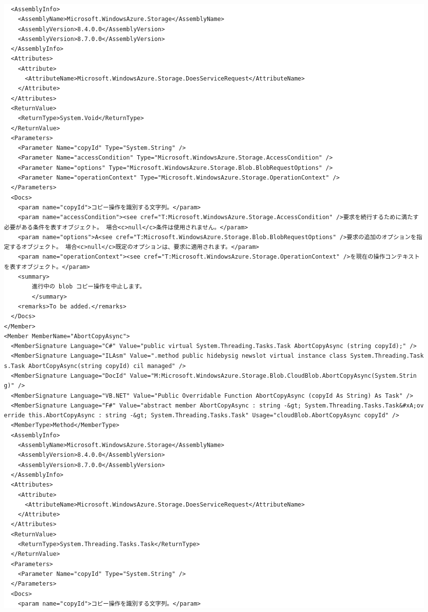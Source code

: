       <AssemblyInfo>
        <AssemblyName>Microsoft.WindowsAzure.Storage</AssemblyName>
        <AssemblyVersion>8.4.0.0</AssemblyVersion>
        <AssemblyVersion>8.7.0.0</AssemblyVersion>
      </AssemblyInfo>
      <Attributes>
        <Attribute>
          <AttributeName>Microsoft.WindowsAzure.Storage.DoesServiceRequest</AttributeName>
        </Attribute>
      </Attributes>
      <ReturnValue>
        <ReturnType>System.Void</ReturnType>
      </ReturnValue>
      <Parameters>
        <Parameter Name="copyId" Type="System.String" />
        <Parameter Name="accessCondition" Type="Microsoft.WindowsAzure.Storage.AccessCondition" />
        <Parameter Name="options" Type="Microsoft.WindowsAzure.Storage.Blob.BlobRequestOptions" />
        <Parameter Name="operationContext" Type="Microsoft.WindowsAzure.Storage.OperationContext" />
      </Parameters>
      <Docs>
        <param name="copyId">コピー操作を識別する文字列。</param>
        <param name="accessCondition"><see cref="T:Microsoft.WindowsAzure.Storage.AccessCondition" />要求を続行するために満たす必要がある条件を表すオブジェクト。 場合<c>null</c>条件は使用されません。</param>
        <param name="options">A<see cref="T:Microsoft.WindowsAzure.Storage.Blob.BlobRequestOptions" />要求の追加のオプションを指定するオブジェクト。 場合<c>null</c>既定のオプションは、要求に適用されます。</param>
        <param name="operationContext"><see cref="T:Microsoft.WindowsAzure.Storage.OperationContext" />を現在の操作コンテキストを表すオブジェクト。</param>
        <summary>
            進行中の blob コピー操作を中止します。
            </summary>
        <remarks>To be added.</remarks>
      </Docs>
    </Member>
    <Member MemberName="AbortCopyAsync">
      <MemberSignature Language="C#" Value="public virtual System.Threading.Tasks.Task AbortCopyAsync (string copyId);" />
      <MemberSignature Language="ILAsm" Value=".method public hidebysig newslot virtual instance class System.Threading.Tasks.Task AbortCopyAsync(string copyId) cil managed" />
      <MemberSignature Language="DocId" Value="M:Microsoft.WindowsAzure.Storage.Blob.CloudBlob.AbortCopyAsync(System.String)" />
      <MemberSignature Language="VB.NET" Value="Public Overridable Function AbortCopyAsync (copyId As String) As Task" />
      <MemberSignature Language="F#" Value="abstract member AbortCopyAsync : string -&gt; System.Threading.Tasks.Task&#xA;override this.AbortCopyAsync : string -&gt; System.Threading.Tasks.Task" Usage="cloudBlob.AbortCopyAsync copyId" />
      <MemberType>Method</MemberType>
      <AssemblyInfo>
        <AssemblyName>Microsoft.WindowsAzure.Storage</AssemblyName>
        <AssemblyVersion>8.4.0.0</AssemblyVersion>
        <AssemblyVersion>8.7.0.0</AssemblyVersion>
      </AssemblyInfo>
      <Attributes>
        <Attribute>
          <AttributeName>Microsoft.WindowsAzure.Storage.DoesServiceRequest</AttributeName>
        </Attribute>
      </Attributes>
      <ReturnValue>
        <ReturnType>System.Threading.Tasks.Task</ReturnType>
      </ReturnValue>
      <Parameters>
        <Parameter Name="copyId" Type="System.String" />
      </Parameters>
      <Docs>
        <param name="copyId">コピー操作を識別する文字列。</param>